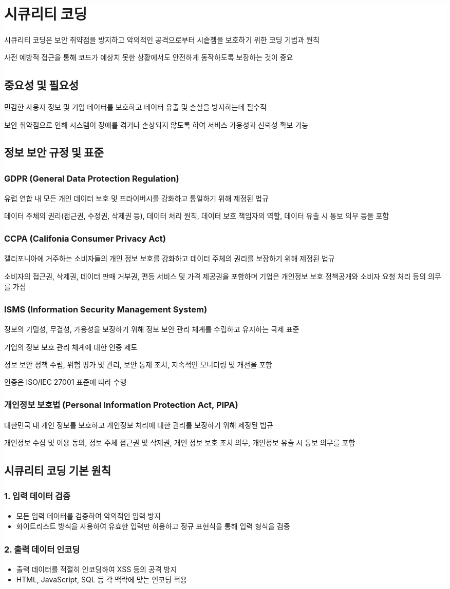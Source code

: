 # 시큐리티 코딩

시큐리티 코딩은 보안 취약점을 방지하고 악의적인 공격으로부터 시슽쳄을 보호하기 위한 코딩 기법과 원칙

사전 예방적 접근을 통해 코드가 예상치 못한 상황에서도 안전하게 동작하도록 보장하는 것이 중요

## 중요성 및 필요성

민감한 사용자 정보 및 기업 데이터를 보호하고 데이터 유출 및 손실을 방지하는데 필수적

보안 취약점으로 인해 시스템이 장애를 겪거나 손상되지 않도록 하여 서비스 가용성과 신뢰성 확보 가능

## 정보 보안 규정 및 표준

### GDPR (General Data Protection Regulation)

유럽 연합 내 모든 개인 데이터 보호 및 프라이버시를 강화하고 통일하기 위해 제정된 법규

데이터 주체의 권리(접근권, 수정권, 삭제권 등), 데이터 처리 원칙, 데이터 보호 책임자의 역할, 데이터 유출 시 통보 의무 등을 포함

### CCPA (Califonia Consumer Privacy Act)

캘리포니아에 거주하는 소비자들의 개인 정보 보호를 강화하고 데이터 주체의 권리를 보장하기 위해 제정된 법규

소비자의 접근권, 삭제권, 데이터 판매 거부권, 편등 서비스 및 가격 제공권을 포함하며 기업은 개인정보 보호 정책공개와 소비자 요청 처리 등의 의무를 가짐

### ISMS (Information Security Management System)

정보의 기밀성, 무결성, 가용성을 보장하기 위해 정보 보안 관리 체계를 수립하고 유지하는 국제 표준

기업의 정보 보호 관리 체계에 대한 인증 제도

정보 보안 정책 수립, 위험 평가 및 관리, 보안 통제 조치, 지속적인 모니터링 및 개선을 포함

인증은 ISO/IEC 27001 표준에 따라 수행

### 개인정보 보호법 (Personal Information Protection Act, PIPA)

대한민국 내 개인 정보를 보호하고 개인정보 처리에 대한 권리를 보장하기 위해 제정된 법규

개인정보 수집 및 이용 동의, 정보 주체 접근권 및 삭제권, 개인 정보 보호 조치 의무, 개인정보 유출 시 통보 의무를 포함

## 시큐리티 코딩 기본 원칙

### 1. 입력 데이터 검증

- 모든 입력 데이터를 검증하여 악의적인 입력 방지
- 화이트리스트 방식을 사용하여 유효한 입력만 허용하고 정규 표현식을 통해 입력 형식을 검증

### 2. 출력 데이터 인코딩

- 출력 데이터를 적절히 인코딩하여 XSS 등의 공격 방지
- HTML, JavaScript, SQL 등 각 맥락에 맞는 인코딩 적용
